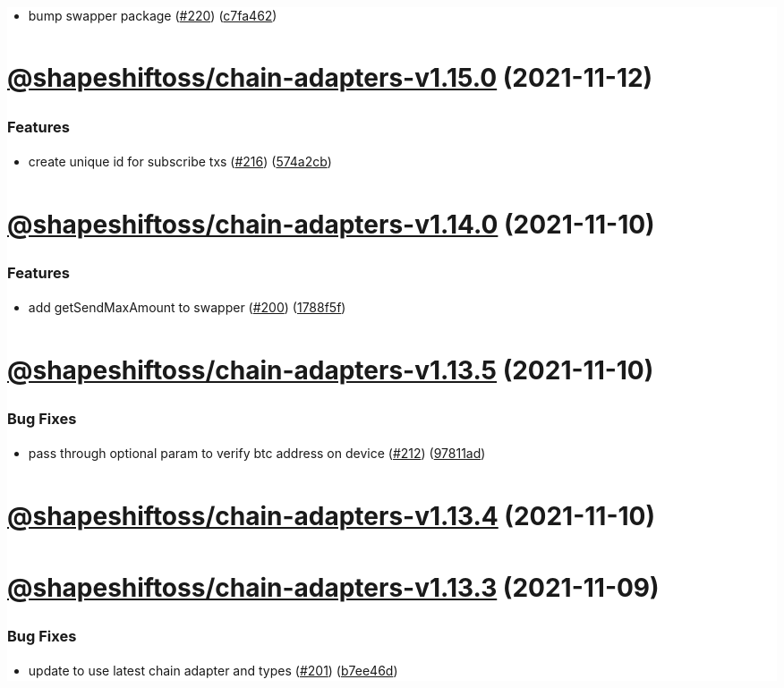 * bump swapper package ([#220](https://github.com/shapeshift/lib/issues/220)) ([c7fa462](https://github.com/shapeshift/lib/commit/c7fa46275316d2eb3cb9030a2eb4fbc135422f4d))

# [@shapeshiftoss/chain-adapters-v1.15.0](https://github.com/shapeshift/lib/compare/@shapeshiftoss/chain-adapters-v1.14.0...@shapeshiftoss/chain-adapters-v1.15.0) (2021-11-12)


### Features

* create unique id for subscribe txs ([#216](https://github.com/shapeshift/lib/issues/216)) ([574a2cb](https://github.com/shapeshift/lib/commit/574a2cb79c5de6ece75bacc31591e884cd5c84ec))

# [@shapeshiftoss/chain-adapters-v1.14.0](https://github.com/shapeshift/lib/compare/@shapeshiftoss/chain-adapters-v1.13.5...@shapeshiftoss/chain-adapters-v1.14.0) (2021-11-10)


### Features

* add getSendMaxAmount to swapper ([#200](https://github.com/shapeshift/lib/issues/200)) ([1788f5f](https://github.com/shapeshift/lib/commit/1788f5f0aa94334f87452633d572eed4b4feee5d))

# [@shapeshiftoss/chain-adapters-v1.13.5](https://github.com/shapeshift/lib/compare/@shapeshiftoss/chain-adapters-v1.13.4...@shapeshiftoss/chain-adapters-v1.13.5) (2021-11-10)


### Bug Fixes

* pass through optional param to verify btc address on device ([#212](https://github.com/shapeshift/lib/issues/212)) ([97811ad](https://github.com/shapeshift/lib/commit/97811adeae1ee51be815f11724afe00a446cd45c))

# [@shapeshiftoss/chain-adapters-v1.13.4](https://github.com/shapeshift/lib/compare/@shapeshiftoss/chain-adapters-v1.13.3...@shapeshiftoss/chain-adapters-v1.13.4) (2021-11-10)

# [@shapeshiftoss/chain-adapters-v1.13.3](https://github.com/shapeshift/lib/compare/@shapeshiftoss/chain-adapters-v1.13.2...@shapeshiftoss/chain-adapters-v1.13.3) (2021-11-09)


### Bug Fixes

* update to use latest chain adapter and types ([#201](https://github.com/shapeshift/lib/issues/201)) ([b7ee46d](https://github.com/shapeshift/lib/commit/b7ee46d59b7a35028d46ee3d0f79b355aa8f5724))
